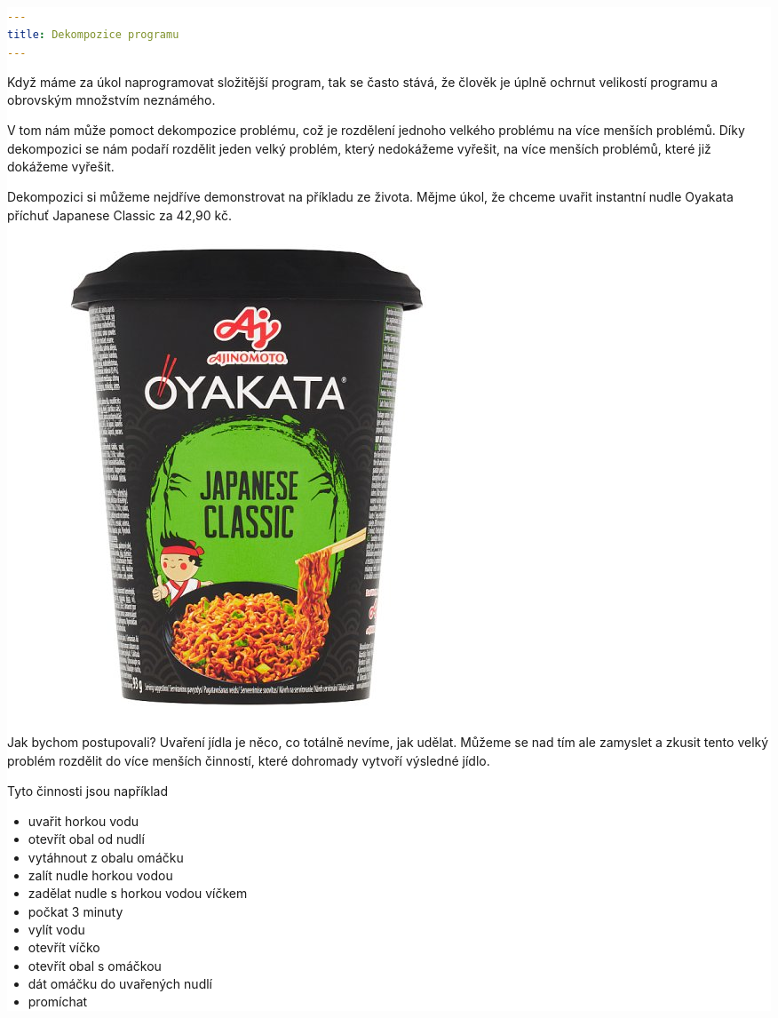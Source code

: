 ```yaml
---
title: Dekompozice programu
---
```



Když máme za úkol naprogramovat složitější program, tak se často stává, že člověk je úplně ochrnut velikostí programu a obrovským množstvím neznámého.

V tom nám může pomoct dekompozice problému, což je rozdělení jednoho velkého problému na více menších problémů. Díky dekompozici se nám podaří rozdělit jeden velký problém, který nedokážeme vyřešit, na více menších problémů, které již dokážeme vyřešit.

Dekompozici si můžeme nejdříve demonstrovat na příkladu ze života. Mějme úkol, že chceme uvařit instantní nudle Oyakata příchuť Japanese Classic za 42,90 kč.

![oyakata](./obrazky/dekompozice/oyakata.jpg)


Jak bychom postupovali? Uvaření jídla je něco, co totálně nevíme, jak udělat. Můžeme se nad tím ale zamyslet a zkusit tento velký problém rozdělit do více menších činností, které dohromady vytvoří výsledné jídlo.

Tyto činnosti jsou například
* uvařit horkou vodu
* otevřít obal od nudlí
* vytáhnout z obalu omáčku
* zalít nudle horkou vodou
* zadělat nudle s horkou vodou víčkem
* počkat 3 minuty
* vylít vodu
* otevřít víčko
* otevřít obal s omáčkou
* dát omáčku do uvařených nudlí
* promíchat

